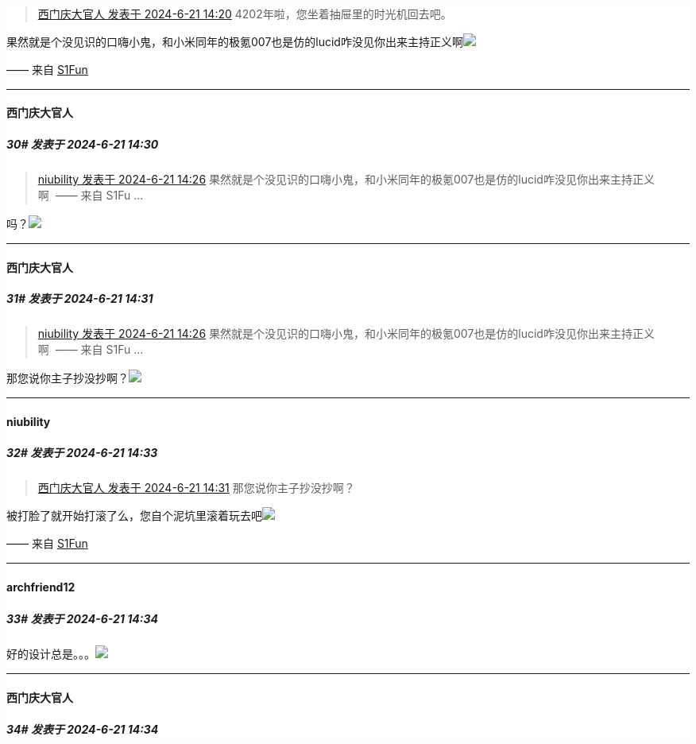 <blockquote><a href="httphttps://bbs.saraba1st.com/2b/forum.php?mod=redirect&amp;goto=findpost&amp;pid=65323801&amp;ptid=2188415" target="_blank">西门庆大官人 发表于 2024-6-21 14:20</a>
4202年啦，您坐着抽屉里的时光机回去吧。</blockquote>
果然就是个没见识的口嗨小鬼，和小米同年的极氪007也是仿的lucid咋没见你出来主持正义啊<img src="https://static.saraba1st.com/image/smiley/face2017/049.png" referrerpolicy="no-referrer">

—— 来自 [S1Fun](https://s1fun.koalcat.com)

*****

####  西门庆大官人  
##### 30#       发表于 2024-6-21 14:30

<blockquote><a href="httphttps://bbs.saraba1st.com/2b/forum.php?mod=redirect&amp;goto=findpost&amp;pid=65323850&amp;ptid=2188415" target="_blank">niubility 发表于 2024-6-21 14:26</a>
 果然就是个没见识的口嗨小鬼，和小米同年的极氪007也是仿的lucid咋没见你出来主持正义啊  —— 来自 S1Fu ...</blockquote>
吗？<img src="https://static.saraba1st.com/image/smiley/face2017/037.png" referrerpolicy="no-referrer">

*****

####  西门庆大官人  
##### 31#       发表于 2024-6-21 14:31

<blockquote><a href="httphttps://bbs.saraba1st.com/2b/forum.php?mod=redirect&amp;goto=findpost&amp;pid=65323850&amp;ptid=2188415" target="_blank">niubility 发表于 2024-6-21 14:26</a>
 果然就是个没见识的口嗨小鬼，和小米同年的极氪007也是仿的lucid咋没见你出来主持正义啊  —— 来自 S1Fu ...</blockquote>
那您说你主子抄没抄啊？<img src="https://static.saraba1st.com/image/smiley/face2017/037.png" referrerpolicy="no-referrer">

*****

####  niubility  
##### 32#       发表于 2024-6-21 14:33

<blockquote><a href="httphttps://bbs.saraba1st.com/2b/forum.php?mod=redirect&amp;goto=findpost&amp;pid=65323911&amp;ptid=2188415" target="_blank">西门庆大官人 发表于 2024-6-21 14:31</a>
那您说你主子抄没抄啊？</blockquote>
被打脸了就开始打滚了么，您自个泥坑里滚着玩去吧<img src="https://static.saraba1st.com/image/smiley/face2017/049.png" referrerpolicy="no-referrer">

—— 来自 [S1Fun](https://s1fun.koalcat.com)

*****

####  archfriend12  
##### 33#       发表于 2024-6-21 14:34

好的设计总是。。。<img src="https://static.saraba1st.com/image/smiley/face2017/050.png" referrerpolicy="no-referrer">

*****

####  西门庆大官人  
##### 34#       发表于 2024-6-21 14:34
